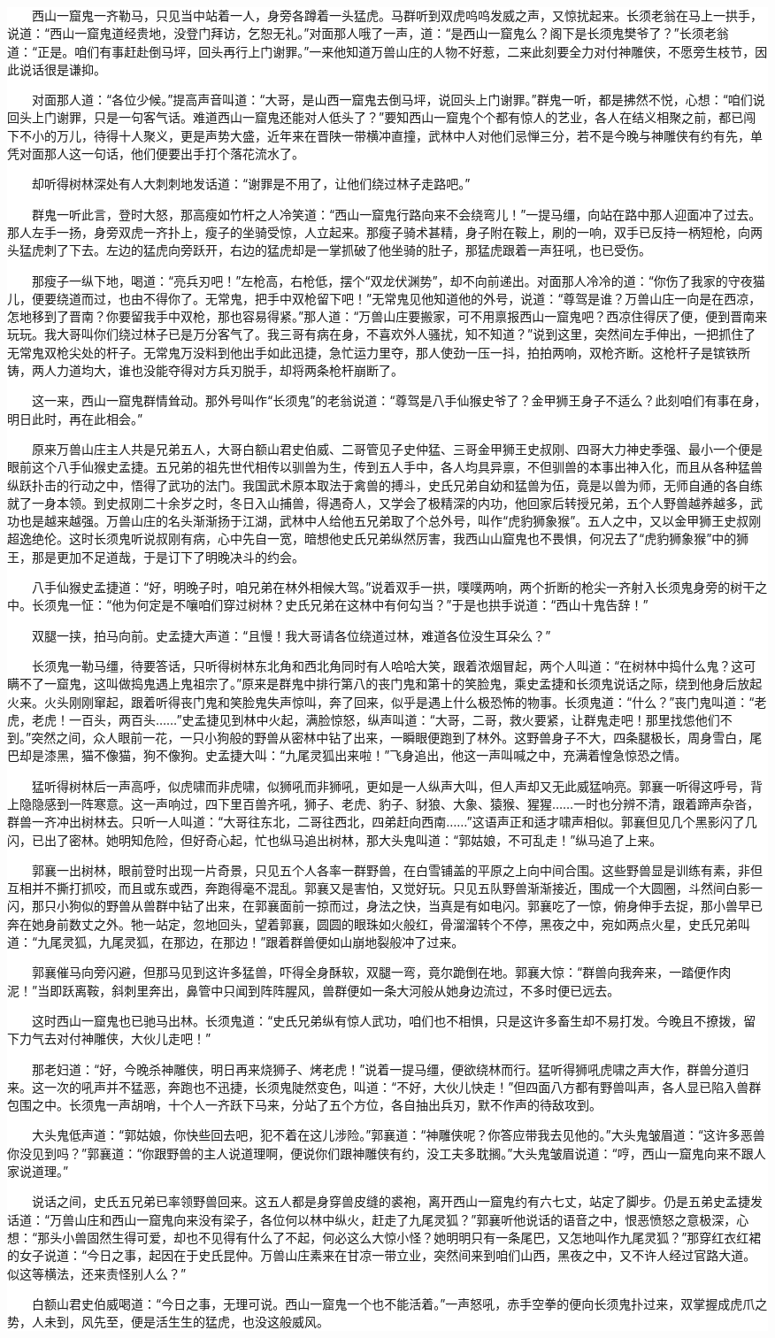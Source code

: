 　　西山一窟鬼一齐勒马，只见当中站着一人，身旁各蹲着一头猛虎。马群听到双虎呜呜发威之声，又惊扰起来。长须老翁在马上一拱手，说道：“西山一窟鬼道经贵地，没登门拜访，乞恕无礼。”对面那人哦了一声，道：“是西山一窟鬼么？阁下是长须鬼樊爷了？”长须老翁道：“正是。咱们有事赶赴倒马坪，回头再行上门谢罪。”一来他知道万兽山庄的人物不好惹，二来此刻要全力对付神雕侠，不愿旁生枝节，因此说话很是谦抑。

　　对面那人道：“各位少候。”提高声音叫道：“大哥，是山西一窟鬼去倒马坪，说回头上门谢罪。”群鬼一听，都是拂然不悦，心想：“咱们说回头上门谢罪，只是一句客气话。难道西山一窟鬼还能对人低头了？”要知西山一窟鬼个个都有惊人的艺业，各人在结义相聚之前，都已闯下不小的万儿，待得十人聚义，更是声势大盛，近年来在晋陕一带横冲直撞，武林中人对他们忌惮三分，若不是今晚与神雕侠有约有先，单凭对面那人这一句话，他们便要出手打个落花流水了。

　　却听得树林深处有人大刺刺地发话道：“谢罪是不用了，让他们绕过林子走路吧。”

　　群鬼一听此言，登时大怒，那高瘦如竹杆之人冷笑道：“西山一窟鬼行路向来不会绕弯儿！”一提马缰，向站在路中那人迎面冲了过去。那人左手一扬，身旁双虎一齐扑上，瘦子的坐骑受惊，人立起来。那瘦子骑术甚精，身子附在鞍上，刷的一响，双手已反持一柄短枪，向两头猛虎刺了下去。左边的猛虎向旁跃开，右边的猛虎却是一掌抓破了他坐骑的肚子，那猛虎跟着一声狂吼，也已受伤。

　　那瘦子一纵下地，喝道：“亮兵刃吧！”左枪高，右枪低，摆个“双龙伏渊势”，却不向前递出。对面那人冷冷的道：“你伤了我家的守夜猫儿，便要绕道而过，也由不得你了。无常鬼，把手中双枪留下吧！”无常鬼见他知道他的外号，说道：“尊驾是谁？万兽山庄一向是在西凉，怎地移到了晋南？你要留我手中双枪，那也容易得紧。”那人道：“万兽山庄要搬家，可不用禀报西山一窟鬼吧？西凉住得厌了便，便到晋南来玩玩。我大哥叫你们绕过林子已是万分客气了。我三哥有病在身，不喜欢外人骚扰，知不知道？”说到这里，突然间左手伸出，一把抓住了无常鬼双枪尖处的杆子。无常鬼万没料到他出手如此迅捷，急忙运力里夺，那人使劲一压一抖，拍拍两响，双枪齐断。这枪杆子是镔铁所铸，两人力道均大，谁也没能夺得对方兵刃脱手，却将两条枪杆崩断了。

　　这一来，西山一窟鬼群情耸动。那外号叫作“长须鬼”的老翁说道：“尊驾是八手仙猴史爷了？金甲狮王身子不适么？此刻咱们有事在身，明日此时，再在此相会。”

　　原来万兽山庄主人共是兄弟五人，大哥白额山君史伯威、二哥管见子史仲猛、三哥金甲狮王史叔刚、四哥大力神史季强、最小一个便是眼前这个八手仙猴史孟捷。五兄弟的祖先世代相传以驯兽为生，传到五人手中，各人均具异禀，不但驯兽的本事出神入化，而且从各种猛兽纵跃扑击的行动之中，悟得了武功的法门。我国武术原本取法于禽兽的搏斗，史氏兄弟自幼和猛兽为伍，竟是以兽为师，无师自通的各自练就了一身本领。到史叔刚二十余岁之时，冬日入山捕兽，得遇奇人，又学会了极精深的内功，他回家后转授兄弟，五个人野兽越养越多，武功也是越来越强。万兽山庄的名头渐渐扬于江湖，武林中人给他五兄弟取了个总外号，叫作“虎豹狮象猴”。五人之中，又以金甲狮王史叔刚超逸绝伦。这时长须鬼听说叔刚有病，心中先自一宽，暗想他史氏兄弟纵然厉害，我西山山窟鬼也不畏惧，何况去了“虎豹狮象猴”中的狮王，那是更加不足道哉，于是订下了明晚决斗的约会。

　　八手仙猴史孟捷道：“好，明晚子时，咱兄弟在林外相候大驾。”说着双手一拱，噗噗两响，两个折断的枪尖一齐射入长须鬼身旁的树干之中。长须鬼一怔：“他为何定是不嚷咱们穿过树林？史氏兄弟在这林中有何勾当？”于是也拱手说道：“西山十鬼告辞！”

　　双腿一挟，拍马向前。史孟捷大声道：“且慢！我大哥请各位绕道过林，难道各位没生耳朵么？”

　　长须鬼一勒马缰，待要答话，只听得树林东北角和西北角同时有人哈哈大笑，跟着浓烟冒起，两个人叫道：“在树林中捣什么鬼？这可瞒不了一窟鬼，这叫做捣鬼遇上鬼祖宗了。”原来是群鬼中排行第八的丧门鬼和第十的笑脸鬼，乘史孟捷和长须鬼说话之际，绕到他身后放起火来。火头刚刚窜起，跟着听得丧门鬼和笑脸鬼失声惊叫，奔了回来，似乎是遇上什么极恐怖的物事。长须鬼道：“什么？”丧门鬼叫道：“老虎，老虎！一百头，两百头……”史孟捷见到林中火起，满脸惊怒，纵声叫道：“大哥，二哥，救火要紧，让群鬼走吧！那里找怹他们不到。”突然之间，众人眼前一花，一只小狗般的野兽从密林中钻了出来，一瞬眼便跑到了林外。这野兽身子不大，四条腿极长，周身雪白，尾巴却是漆黑，猫不像猫，狗不像狗。史孟捷大叫：“九尾灵狐出来啦！”飞身追出，他这一声叫喊之中，充满着惶急惊恐之情。

　　猛听得树林后一声高呼，似虎啸而非虎啸，似狮吼而非狮吼，更如是一人纵声大叫，但人声却又无此威猛响亮。郭襄一听得这呼号，背上隐隐感到一阵寒意。这一声响过，四下里百兽齐吼，狮子、老虎、豹子、豺狼、大象、猿猴、猩猩……一时也分辨不清，跟着蹄声杂沓，群兽一齐冲出树林去。只听一人叫道：“大哥往东北，二哥往西北，四弟赶向西南……”这语声正和适才啸声相似。郭襄但见几个黑影闪了几闪，已出了密林。她明知危险，但好奇心起，忙也纵马追出树林，那大头鬼叫道：“郭姑娘，不可乱走！”纵马追了上来。

　　郭襄一出树林，眼前登时出现一片奇景，只见五个人各率一群野兽，在白雪铺盖的平原之上向中间合围。这些野兽显是训练有素，非但互相并不撕打抓咬，而且或东或西，奔跑得毫不混乱。郭襄又是害怕，又觉好玩。只见五队野兽渐渐接近，围成一个大圆圈，斗然间白影一闪，那只小狗似的野兽从兽群中钻了出来，在郭襄面前一掠而过，身法之快，当真是有如电闪。郭襄吃了一惊，俯身伸手去捉，那小兽早已奔在她身前数丈之外。牠一站定，忽地回头，望着郭襄，圆圆的眼珠如火般红，骨溜溜转个不停，黑夜之中，宛如两点火星，史氏兄弟叫道：“九尾灵狐，九尾灵狐，在那边，在那边！”跟着群兽便如山崩地裂般冲了过来。

　　郭襄催马向旁闪避，但那马见到这许多猛兽，吓得全身酥软，双腿一弯，竟尔跪倒在地。郭襄大惊：“群兽向我奔来，一踏便作肉泥！”当即跃离鞍，斜刺里奔出，鼻管中只闻到阵阵腥风，兽群便如一条大河般从她身边流过，不多时便已远去。

　　这时西山一窟鬼也已驰马出林。长须鬼道：“史氏兄弟纵有惊人武功，咱们也不相惧，只是这许多畜生却不易打发。今晚且不撩拨，留下力气去对付神雕侠，大伙儿走吧！”

　　那老妇道：“好，今晚杀神雕侠，明日再来烧狮子、烤老虎！”说着一提马缰，便欲绕林而行。猛听得狮吼虎啸之声大作，群兽分道归来。这一次的吼声并不猛恶，奔跑也不迅捷，长须鬼陡然变色，叫道：“不好，大伙儿快走！”但四面八方都有野兽叫声，各人显已陷入兽群包围之中。长须鬼一声胡哨，十个人一齐跃下马来，分站了五个方位，各自抽出兵刃，默不作声的待敌攻到。

　　大头鬼低声道：“郭姑娘，你快些回去吧，犯不着在这儿涉险。”郭襄道：“神雕侠呢？你答应带我去见他的。”大头鬼皱眉道：“这许多恶兽你没见到吗？”郭襄道：“你跟野兽的主人说道理啊，便说你们跟神雕侠有约，没工夫多耽搁。”大头鬼皱眉说道：“哼，西山一窟鬼向来不跟人家说道理。”

　　说话之间，史氏五兄弟已率领野兽回来。这五人都是身穿兽皮缝的裘袍，离开西山一窟鬼约有六七丈，站定了脚步。仍是五弟史孟捷发话道：“万兽山庄和西山一窟鬼向来没有梁子，各位何以林中纵火，赶走了九尾灵狐？”郭襄听他说话的语音之中，恨恶愤怒之意极深，心想：“那头小兽固然生得可爱，却也不见得有什么了不起，何必这么大惊小怪？她明明只有一条尾巴，又怎地叫作九尾灵狐？”那穿红衣红裙的女子说道：“今日之事，起因在于史氏昆仲。万兽山庄素来在甘凉一带立业，突然间来到咱们山西，黑夜之中，又不许人经过官路大道。似这等横法，还来责怪别人么？”

　　白额山君史伯威喝道：“今日之事，无理可说。西山一窟鬼一个也不能活着。”一声怒吼，赤手空拳的便向长须鬼扑过来，双掌握成虎爪之势，人未到，风先至，便是活生生的猛虎，也没这般威风。
